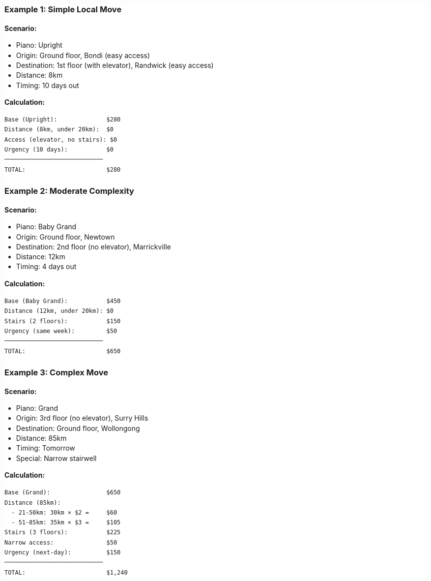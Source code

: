 ### Example 1: Simple Local Move

**Scenario:**
- Piano: Upright
- Origin: Ground floor, Bondi (easy access)
- Destination: 1st floor (with elevator), Randwick (easy access)
- Distance: 8km
- Timing: 10 days out

**Calculation:**
```
Base (Upright):              $280
Distance (8km, under 20km):  $0
Access (elevator, no stairs): $0
Urgency (10 days):           $0
────────────────────────────
TOTAL:                       $280
```

### Example 2: Moderate Complexity

**Scenario:**
- Piano: Baby Grand
- Origin: Ground floor, Newtown
- Destination: 2nd floor (no elevator), Marrickville
- Distance: 12km
- Timing: 4 days out

**Calculation:**
```
Base (Baby Grand):           $450
Distance (12km, under 20km): $0
Stairs (2 floors):           $150
Urgency (same week):         $50
────────────────────────────
TOTAL:                       $650
```

### Example 3: Complex Move

**Scenario:**
- Piano: Grand
- Origin: 3rd floor (no elevator), Surry Hills
- Destination: Ground floor, Wollongong
- Distance: 85km
- Timing: Tomorrow
- Special: Narrow stairwell

**Calculation:**
```
Base (Grand):                $650
Distance (85km):
  - 21-50km: 30km × $2 =     $60
  - 51-85km: 35km × $3 =     $105
Stairs (3 floors):           $225
Narrow access:               $50
Urgency (next-day):          $150
────────────────────────────
TOTAL:                       $1,240
```
